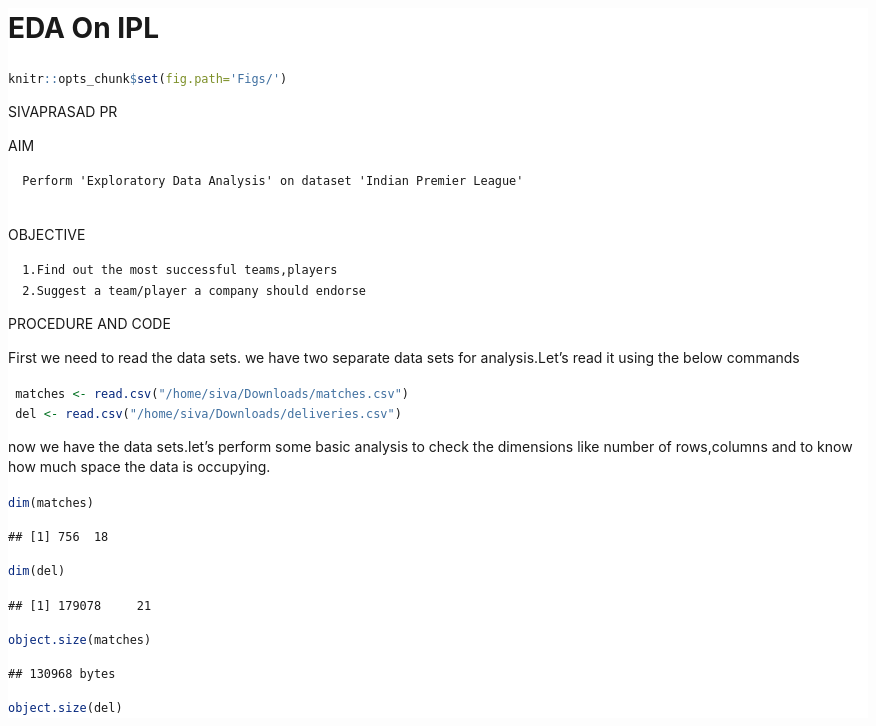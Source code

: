 EDA On IPL
================

``` r
knitr::opts_chunk$set(fig.path='Figs/')
```

SIVAPRASAD PR

AIM

``` 
  Perform 'Exploratory Data Analysis' on dataset 'Indian Premier League'
  
```

OBJECTIVE

``` 
  1.Find out the most successful teams,players
  2.Suggest a team/player a company should endorse
```

PROCEDURE AND CODE

First we need to read the data sets. we have two separate data sets for
analysis.Let’s read it using the below commands

``` r
 matches <- read.csv("/home/siva/Downloads/matches.csv")
 del <- read.csv("/home/siva/Downloads/deliveries.csv")
```

now we have the data sets.let’s perform some basic analysis to check the
dimensions like number of rows,columns and to know how much space the
data is occupying.

``` r
dim(matches)
```

    ## [1] 756  18

``` r
dim(del)
```

    ## [1] 179078     21

``` r
object.size(matches)
```

    ## 130968 bytes

``` r
object.size(del)
```

